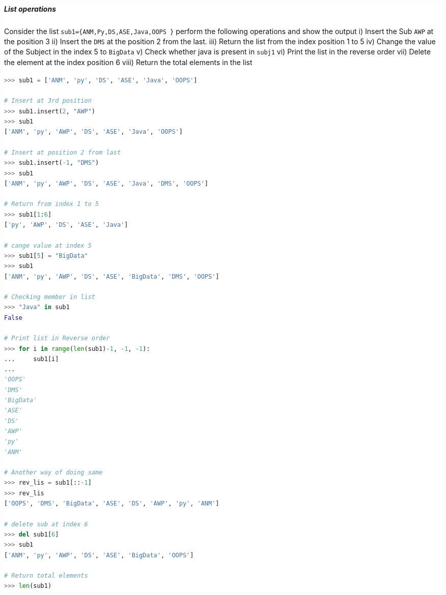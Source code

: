 ##### List operations

Consider the list `sub1={ANM,Py,DS,ASE,Java,OOPS }` perform the following operations and show the output
i) Insert the Sub `AWP` at the position 3
ii) Insert the `DMS` at the position 2 from the last.
iii) Return the list from the index position 1 to 5
iv) Change the value of the Subject in the index 5 to `BigData`
v) Check whether java is present in `subj1`
vi) Print the list in the reverse order
vii) Delete the element at the index position 6
viii) Return the total elements in the list

```python
>>> sub1 = ['ANM', 'py', 'DS', 'ASE', 'Java', 'OOPS']

# Insert at 3rd position
>>> sub1.insert(2, "AWP")
>>> sub1
['ANM', 'py', 'AWP', 'DS', 'ASE', 'Java', 'OOPS']

# Insert at position 2 from last
>>> sub1.insert(-1, "DMS")
>>> sub1
['ANM', 'py', 'AWP', 'DS', 'ASE', 'Java', 'DMS', 'OOPS']

# Return from index 1 to 5
>>> sub1[1:6]
['py', 'AWP', 'DS', 'ASE', 'Java']

# cange value at index 5
>>> sub1[5] = "BigData"
>>> sub1
['ANM', 'py', 'AWP', 'DS', 'ASE', 'BigData', 'DMS', 'OOPS']

# Checking member in list
>>> "Java" in sub1
False

# Print list in Reverse order
>>> for i in range(len(sub1)-1, -1, -1): 
...     sub1[i]
... 
'OOPS'
'DMS'
'BigData'
'ASE'
'DS'
'AWP'
'py'
'ANM'

# Another way of doing same
>>> rev_lis = sub1[::-1]
>>> rev_lis
['OOPS', 'DMS', 'BigData', 'ASE', 'DS', 'AWP', 'py', 'ANM']

# delete sub at index 6
>>> del sub1[6]
>>> sub1
['ANM', 'py', 'AWP', 'DS', 'ASE', 'BigData', 'OOPS']

# Return total elements
>>> len(sub1)
```